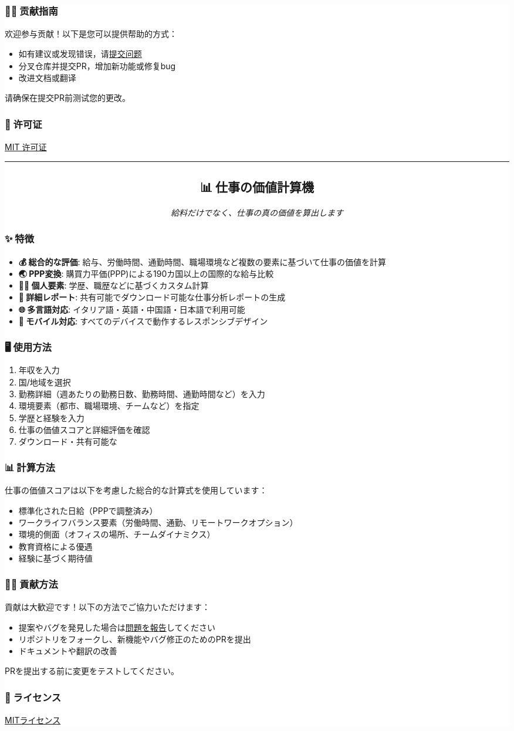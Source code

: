 ### 👨‍💻 贡献指南

欢迎参与贡献！以下是您可以提供帮助的方式：

- 如有建议或发现错误，请[提交问题](https://github.com/zippland/worth-calculator/issues/new)
- 分叉仓库并提交PR，增加新功能或修复bug
- 改进文档或翻译

请确保在提交PR前测试您的更改。

### 📝 许可证

[MIT 许可证](LICENSE)

</div>

---

<div id="japanese">

<h2 align="center">📊 仕事の価値計算機</h2>

<p align="center"><i>給料だけでなく、仕事の真の価値を算出します</i></p>

### ✨ 特徴

- **💰 総合的な評価**: 給与、労働時間、通勤時間、職場環境など複数の要素に基づいて仕事の価値を計算
- **🌏 PPP変換**: 購買力平価(PPP)による190カ国以上の国際的な給与比較
- **👩‍🎓 個人要素**: 学歴、職歴などに基づくカスタム計算
- **📱 詳細レポート**: 共有可能でダウンロード可能な仕事分析レポートの生成
- **🌐 多言語対応**: イタリア語・英語・中国語・日本語で利用可能
- **📱 モバイル対応**: すべてのデバイスで動作するレスポンシブデザイン

### 🖥️ 使用方法

1. 年収を入力
2. 国/地域を選択
3. 勤務詳細（週あたりの勤務日数、勤務時間、通勤時間など）を入力
4. 環境要素（都市、職場環境、チームなど）を指定
5. 学歴と経験を入力
6. 仕事の価値スコアと詳細評価を確認
7. ダウンロード・共有可能な

### 📊 計算方法

仕事の価値スコアは以下を考慮した総合的な計算式を使用しています：
- 標準化された日給（PPPで調整済み）
- ワークライフバランス要素（労働時間、通勤、リモートワークオプション）
- 環境的側面（オフィスの場所、チームダイナミクス）
- 教育資格による優遇
- 経験に基づく期待値

### 👨‍💻 貢献方法

貢献は大歓迎です！以下の方法でご協力いただけます：

- 提案やバグを発見した場合は[問題を報告](https://github.com/zippland/worth-calculator/issues/new)してください
- リポジトリをフォークし、新機能やバグ修正のためのPRを提出
- ドキュメントや翻訳の改善

PRを提出する前に変更をテストしてください。

### 📝 ライセンス

[MITライセンス](LICENSE)

</div>
